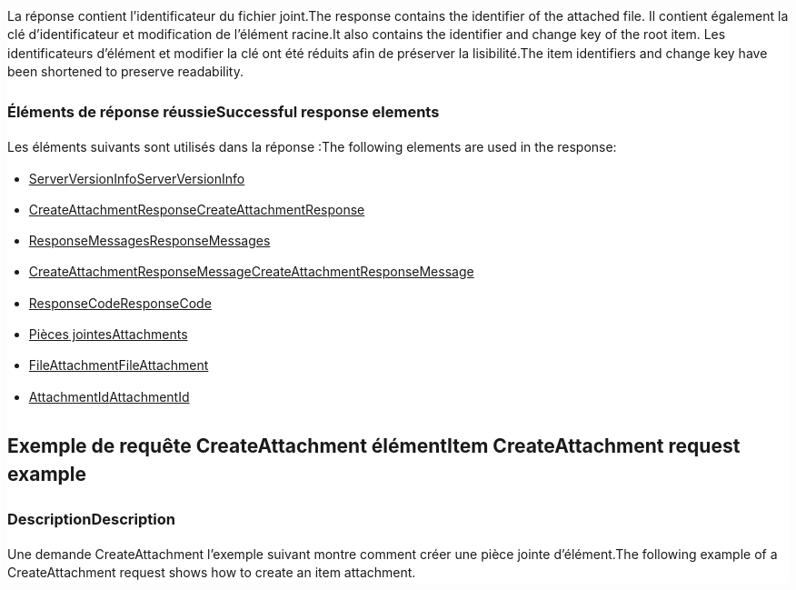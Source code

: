 <span data-ttu-id="74f0c-125">La réponse contient l’identificateur du fichier joint.</span><span class="sxs-lookup"><span data-stu-id="74f0c-125">The response contains the identifier of the attached file.</span></span> <span data-ttu-id="74f0c-126">Il contient également la clé d’identificateur et modification de l’élément racine.</span><span class="sxs-lookup"><span data-stu-id="74f0c-126">It also contains the identifier and change key of the root item.</span></span> <span data-ttu-id="74f0c-127">Les identificateurs d’élément et modifier la clé ont été réduits afin de préserver la lisibilité.</span><span class="sxs-lookup"><span data-stu-id="74f0c-127">The item identifiers and change key have been shortened to preserve readability.</span></span>
  
### <a name="successful-response-elements"></a><span data-ttu-id="74f0c-128">Éléments de réponse réussie</span><span class="sxs-lookup"><span data-stu-id="74f0c-128">Successful response elements</span></span>

<span data-ttu-id="74f0c-129">Les éléments suivants sont utilisés dans la réponse :</span><span class="sxs-lookup"><span data-stu-id="74f0c-129">The following elements are used in the response:</span></span>
  
- [<span data-ttu-id="74f0c-130">ServerVersionInfo</span><span class="sxs-lookup"><span data-stu-id="74f0c-130">ServerVersionInfo</span></span>](serverversioninfo.md)
    
- [<span data-ttu-id="74f0c-131">CreateAttachmentResponse</span><span class="sxs-lookup"><span data-stu-id="74f0c-131">CreateAttachmentResponse</span></span>](createattachmentresponse.md)
    
- [<span data-ttu-id="74f0c-132">ResponseMessages</span><span class="sxs-lookup"><span data-stu-id="74f0c-132">ResponseMessages</span></span>](responsemessages.md)
    
- [<span data-ttu-id="74f0c-133">CreateAttachmentResponseMessage</span><span class="sxs-lookup"><span data-stu-id="74f0c-133">CreateAttachmentResponseMessage</span></span>](createattachmentresponsemessage.md)
    
- [<span data-ttu-id="74f0c-134">ResponseCode</span><span class="sxs-lookup"><span data-stu-id="74f0c-134">ResponseCode</span></span>](responsecode.md)
    
- [<span data-ttu-id="74f0c-135">Pièces jointes</span><span class="sxs-lookup"><span data-stu-id="74f0c-135">Attachments</span></span>](attachments-ex15websvcsotherref.md)
    
- [<span data-ttu-id="74f0c-136">FileAttachment</span><span class="sxs-lookup"><span data-stu-id="74f0c-136">FileAttachment</span></span>](fileattachment.md)
    
- [<span data-ttu-id="74f0c-137">AttachmentId</span><span class="sxs-lookup"><span data-stu-id="74f0c-137">AttachmentId</span></span>](attachmentid.md)
    
## <a name="item-createattachment-request-example"></a><span data-ttu-id="74f0c-138">Exemple de requête CreateAttachment élément</span><span class="sxs-lookup"><span data-stu-id="74f0c-138">Item CreateAttachment request example</span></span>

### <a name="description"></a><span data-ttu-id="74f0c-139">Description</span><span class="sxs-lookup"><span data-stu-id="74f0c-139">Description</span></span>

<span data-ttu-id="74f0c-140">Une demande CreateAttachment l’exemple suivant montre comment créer une pièce jointe d’élément.</span><span class="sxs-lookup"><span data-stu-id="74f0c-140">The following example of a CreateAttachment request shows how to create an item attachment.</span></span>
  